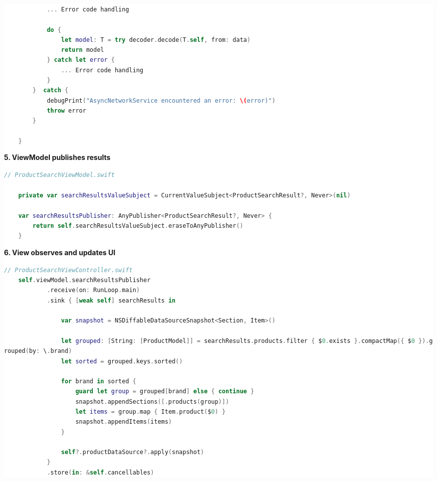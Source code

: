 ```swift
            ... Error code handling
            
            do {
                let model: T = try decoder.decode(T.self, from: data)
                return model
            } catch let error {
                ... Error code handling
            }
        }  catch {
            debugPrint("AsyncNetworkService encountered an error: \(error)")
            throw error
        }
        
    }

```

**5. ViewModel publishes results**
```swift
// ProductSearchViewModel.swift
    
    private var searchResultsValueSubject = CurrentValueSubject<ProductSearchResult?, Never>(nil)
    
    var searchResultsPublisher: AnyPublisher<ProductSearchResult?, Never> {
        return self.searchResultsValueSubject.eraseToAnyPublisher()
    }
```

**6. View observes and updates UI**
```swift
// ProductSearchViewController.swift
    self.viewModel.searchResultsPublisher
            .receive(on: RunLoop.main)
            .sink { [weak self] searchResults in
                
                var snapshot = NSDiffableDataSourceSnapshot<Section, Item>()
                            
                let grouped: [String: [ProductModel]] = searchResults.products.filter { $0.exists }.compactMap({ $0 }).grouped(by: \.brand)
                let sorted = grouped.keys.sorted()
                
                for brand in sorted {
                    guard let group = grouped[brand] else { continue }
                    snapshot.appendSections([.products(group)])
                    let items = group.map { Item.product($0) }
                    snapshot.appendItems(items)
                }                
                
                self?.productDataSource?.apply(snapshot)
            }
            .store(in: &self.cancellables)
```
